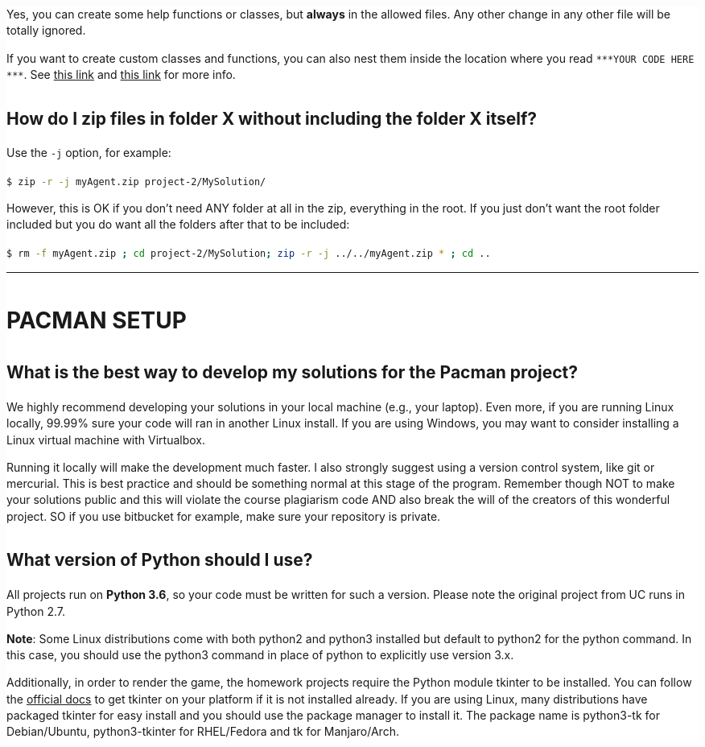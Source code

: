 Yes, you can create some help functions or classes, but **always** in the allowed files. Any other change in any other file will be totally ignored.

If you want to create custom classes and functions, you can also nest them inside the location where you read `***YOUR CODE HERE***`. See [this link](https://www.datacamp.com/community/tutorials/inner-classes-python) and [this link](https://www.programiz.com/python-programming/closure#:~:text=A%20function%20defined%20inside%20another,in%20order%20to%20modify%20them) for more info.


## How do I zip files in folder X without including the folder X itself?

Use the `-j` option, for example:

```bash
$ zip -r -j myAgent.zip project-2/MySolution/ 
```

However, this is OK if you don&rsquo;t need ANY folder at all in the zip, everything in the root. If you just don&rsquo;t want the root folder included but you do want all the folders after that to be included:

```bash
$ rm -f myAgent.zip ; cd project-2/MySolution; zip -r -j ../../myAgent.zip * ; cd ..
```

------------------------------
# PACMAN SETUP

## What is the best way to develop my solutions for the Pacman project?

We highly recommend developing your solutions in your local machine (e.g., your laptop). Even more, if you are running Linux locally, 99.99% sure your code will ran in another Linux install. If you are using Windows, you may want to consider installing a Linux virtual machine with Virtualbox.

Running it locally will make the development much faster. I also strongly suggest using a version control system, like git or mercurial. This is best practice and should be something normal at this stage of the program. Remember though NOT to make your solutions public and this will violate the course plagiarism code AND also break the will of the creators of this wonderful project. SO if you use bitbucket for example, make sure your repository is private.

## What version of Python should I use?

All projects run on **Python 3.6**, so your code must be written for such a version. Please note the original project from UC runs in Python 2.7. 

**Note**: Some Linux distributions come with both python2 and python3 installed but default to python2 for the python command. In this case, you should use the python3 command in place of python to explicitly use version 3.x.

Additionally, in order to render the game, the homework projects require the Python module tkinter to be installed. You can follow the [official docs](https://tkdocs.com/tutorial/install.html) to get tkinter on your platform if it is not installed already. If you are using Linux, many distributions have packaged tkinter for easy install and you should use the package manager to install it. The package name is python3-tk for Debian/Ubuntu, python3-tkinter for RHEL/Fedora and tk for Manjaro/Arch.

